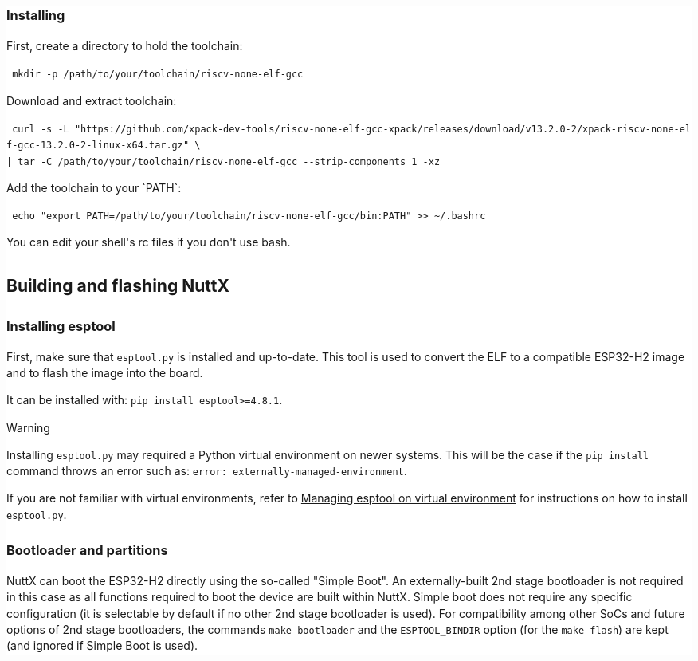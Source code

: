 ### Installing

First, create a directory to hold the toolchain:

``` console
 mkdir -p /path/to/your/toolchain/riscv-none-elf-gcc
```

Download and extract toolchain:

``` console
 curl -s -L "https://github.com/xpack-dev-tools/riscv-none-elf-gcc-xpack/releases/download/v13.2.0-2/xpack-riscv-none-elf-gcc-13.2.0-2-linux-x64.tar.gz" \
| tar -C /path/to/your/toolchain/riscv-none-elf-gcc --strip-components 1 -xz
```

Add the toolchain to your \`PATH\`:

``` console
 echo "export PATH=/path/to/your/toolchain/riscv-none-elf-gcc/bin:PATH" >> ~/.bashrc
```

You can edit your shell's rc files if you don't use bash.

## Building and flashing NuttX

### Installing esptool

First, make sure that `esptool.py` is installed and up-to-date. This
tool is used to convert the ELF to a compatible ESP32-H2 image and to
flash the image into the board.

It can be installed with: `pip install esptool>=4.8.1`.

<div class="warning">

<div class="title">

Warning

</div>

Installing `esptool.py` may required a Python virtual environment on
newer systems. This will be the case if the `pip install` command throws
an error such as: `error: externally-managed-environment`.

If you are not familiar with virtual environments, refer to [Managing
esptool on virtual environment]() for instructions on how to install
`esptool.py`.

</div>

### Bootloader and partitions

NuttX can boot the ESP32-H2 directly using the so-called "Simple Boot".
An externally-built 2nd stage bootloader is not required in this case as
all functions required to boot the device are built within NuttX. Simple
boot does not require any specific configuration (it is selectable by
default if no other 2nd stage bootloader is used). For compatibility
among other SoCs and future options of 2nd stage bootloaders, the
commands `make bootloader` and the `ESPTOOL_BINDIR` option (for the
`make flash`) are kept (and ignored if Simple Boot is used).
